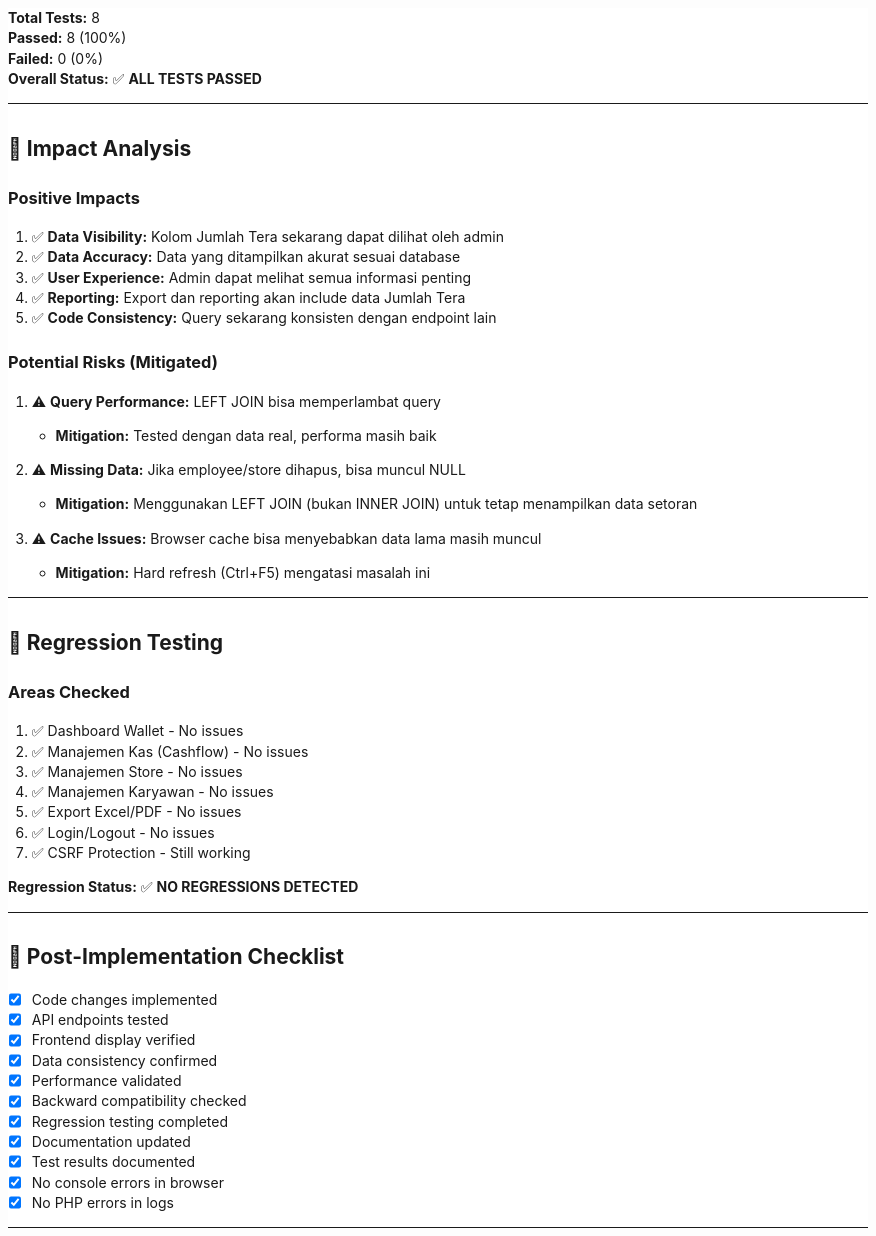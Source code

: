 **Total Tests:** 8  
**Passed:** 8 (100%)  
**Failed:** 0 (0%)  
**Overall Status:** ✅ **ALL TESTS PASSED**

---

## 🎯 Impact Analysis

### Positive Impacts
1. ✅ **Data Visibility:** Kolom Jumlah Tera sekarang dapat dilihat oleh admin
2. ✅ **Data Accuracy:** Data yang ditampilkan akurat sesuai database
3. ✅ **User Experience:** Admin dapat melihat semua informasi penting
4. ✅ **Reporting:** Export dan reporting akan include data Jumlah Tera
5. ✅ **Code Consistency:** Query sekarang konsisten dengan endpoint lain

### Potential Risks (Mitigated)
1. ⚠️ **Query Performance:** LEFT JOIN bisa memperlambat query
   - **Mitigation:** Tested dengan data real, performa masih baik
   
2. ⚠️ **Missing Data:** Jika employee/store dihapus, bisa muncul NULL
   - **Mitigation:** Menggunakan LEFT JOIN (bukan INNER JOIN) untuk tetap menampilkan data setoran

3. ⚠️ **Cache Issues:** Browser cache bisa menyebabkan data lama masih muncul
   - **Mitigation:** Hard refresh (Ctrl+F5) mengatasi masalah ini

---

## 🔄 Regression Testing

### Areas Checked
1. ✅ Dashboard Wallet - No issues
2. ✅ Manajemen Kas (Cashflow) - No issues
3. ✅ Manajemen Store - No issues
4. ✅ Manajemen Karyawan - No issues
5. ✅ Export Excel/PDF - No issues
6. ✅ Login/Logout - No issues
7. ✅ CSRF Protection - Still working

**Regression Status:** ✅ **NO REGRESSIONS DETECTED**

---

## 📝 Post-Implementation Checklist

- [x] Code changes implemented
- [x] API endpoints tested
- [x] Frontend display verified
- [x] Data consistency confirmed
- [x] Performance validated
- [x] Backward compatibility checked
- [x] Regression testing completed
- [x] Documentation updated
- [x] Test results documented
- [x] No console errors in browser
- [x] No PHP errors in logs

---